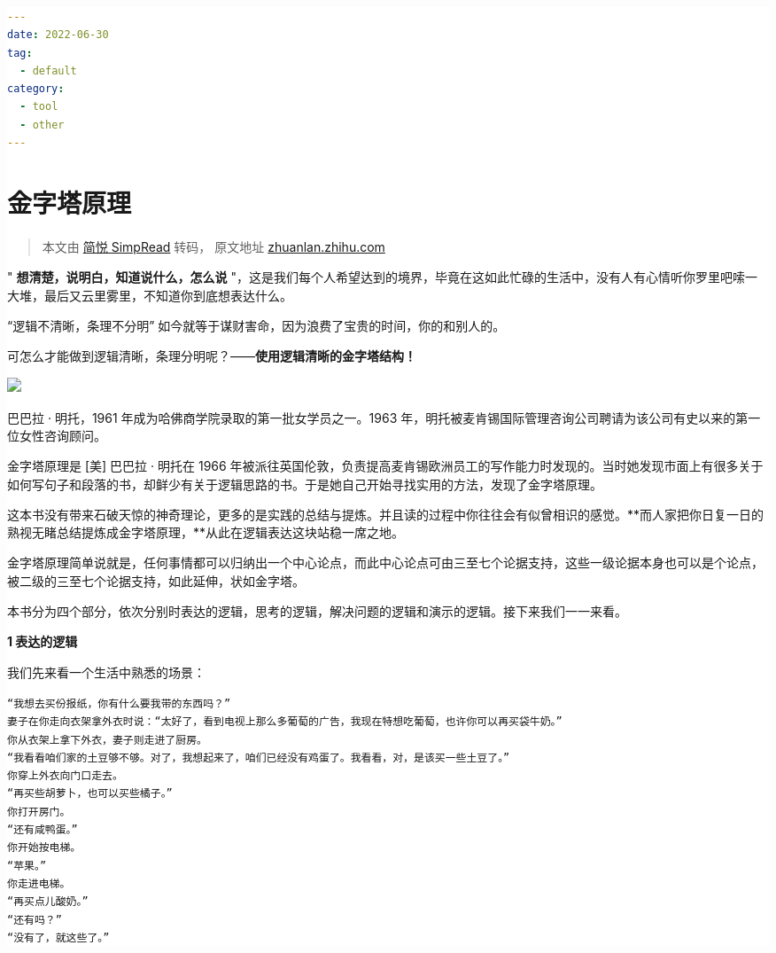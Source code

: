 ```yaml
---
date: 2022-06-30
tag:
  - default
category:
  - tool
  - other
---
```


# 金字塔原理


> 本文由 [简悦 SimpRead](http://ksria.com/simpread/) 转码， 原文地址 [zhuanlan.zhihu.com](https://zhuanlan.zhihu.com/p/46584109)

" **想清楚，说明白，知道说什么，怎么说** "，这是我们每个人希望达到的境界，毕竟在这如此忙碌的生活中，没有人有心情听你罗里吧嗦一大堆，最后又云里雾里，不知道你到底想表达什么。

“逻辑不清晰，条理不分明” 如今就等于谋财害命，因为浪费了宝贵的时间，你的和别人的。

可怎么才能做到逻辑清晰，条理分明呢？——**使用逻辑清晰的金字塔结构！**

![](https://pic3.zhimg.com/v2-c4ba0cd93f461e48fcd8a73394674b8e_b.jpg)

巴巴拉 · 明托，1961 年成为哈佛商学院录取的第一批女学员之一。1963 年，明托被麦肯锡国际管理咨询公司聘请为该公司有史以来的第一位女性咨询顾问。

金字塔原理是 [美] 巴巴拉 · 明托在 1966 年被派往英国伦敦，负责提高麦肯锡欧洲员工的写作能力时发现的。当时她发现市面上有很多关于如何写句子和段落的书，却鲜少有关于逻辑思路的书。于是她自己开始寻找实用的方法，发现了金字塔原理。

这本书没有带来石破天惊的神奇理论，更多的是实践的总结与提炼。并且读的过程中你往往会有似曾相识的感觉。**而人家把你日复一日的熟视无睹总结提炼成金字塔原理，**从此在逻辑表达这块站稳一席之地。

金字塔原理简单说就是，任何事情都可以归纳出一个中心论点，而此中心论点可由三至七个论据支持，这些一级论据本身也可以是个论点，被二级的三至七个论据支持，如此延伸，状如金字塔。

本书分为四个部分，依次分别时表达的逻辑，思考的逻辑，解决问题的逻辑和演示的逻辑。接下来我们一一来看。

**1 表达的逻辑**

我们先来看一个生活中熟悉的场景：

```
“我想去买份报纸，你有什么要我带的东西吗？”
妻子在你走向衣架拿外衣时说：“太好了，看到电视上那么多葡萄的广告，我现在特想吃葡萄，也许你可以再买袋牛奶。”
你从衣架上拿下外衣，妻子则走进了厨房。
“我看看咱们家的土豆够不够。对了，我想起来了，咱们已经没有鸡蛋了。我看看，对，是该买一些土豆了。”
你穿上外衣向门口走去。
“再买些胡萝卜，也可以买些橘子。”
你打开房门。
“还有咸鸭蛋。”
你开始按电梯。
“苹果。”
你走进电梯。
“再买点儿酸奶。”
“还有吗？”
“没有了，就这些了。”

```
